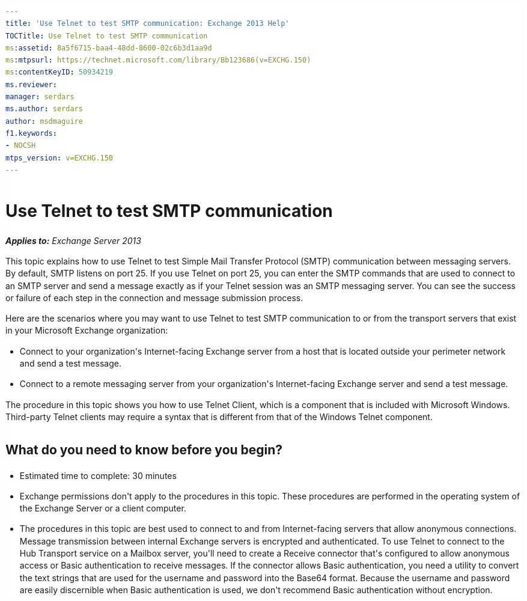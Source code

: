 ```yaml
---
title: 'Use Telnet to test SMTP communication: Exchange 2013 Help'
TOCTitle: Use Telnet to test SMTP communication
ms:assetid: 8a5f6715-baa4-48dd-8600-02c6b3d1aa9d
ms:mtpsurl: https://technet.microsoft.com/library/Bb123686(v=EXCHG.150)
ms:contentKeyID: 50934219
ms.reviewer: 
manager: serdars
ms.author: serdars
author: msdmaguire
f1.keywords:
- NOCSH
mtps_version: v=EXCHG.150
---
```


# Use Telnet to test SMTP communication

_**Applies to:** Exchange Server 2013_

This topic explains how to use Telnet to test Simple Mail Transfer Protocol (SMTP) communication between messaging servers. By default, SMTP listens on port 25. If you use Telnet on port 25, you can enter the SMTP commands that are used to connect to an SMTP server and send a message exactly as if your Telnet session was an SMTP messaging server. You can see the success or failure of each step in the connection and message submission process.

Here are the scenarios where you may want to use Telnet to test SMTP communication to or from the transport servers that exist in your Microsoft Exchange organization:

- Connect to your organization's Internet-facing Exchange server from a host that is located outside your perimeter network and send a test message.

- Connect to a remote messaging server from your organization's Internet-facing Exchange server and send a test message.

The procedure in this topic shows you how to use Telnet Client, which is a component that is included with Microsoft Windows. Third-party Telnet clients may require a syntax that is different from that of the Windows Telnet component.

## What do you need to know before you begin?

- Estimated time to complete: 30 minutes

- Exchange permissions don't apply to the procedures in this topic. These procedures are performed in the operating system of the Exchange Server or a client computer.

- The procedures in this topic are best used to connect to and from Internet-facing servers that allow anonymous connections. Message transmission between internal Exchange servers is encrypted and authenticated. To use Telnet to connect to the Hub Transport service on a Mailbox server, you'll need to create a Receive connector that's configured to allow anonymous access or Basic authentication to receive messages. If the connector allows Basic authentication, you need a utility to convert the text strings that are used for the username and password into the Base64 format. Because the username and password are easily discernible when Basic authentication is used, we don't recommend Basic authentication without encryption.
